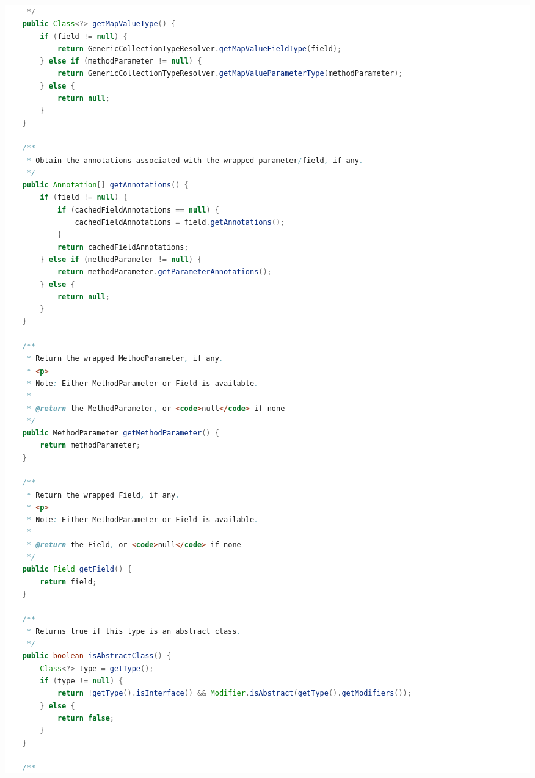 ```java
	 */
	public Class<?> getMapValueType() {
		if (field != null) {
			return GenericCollectionTypeResolver.getMapValueFieldType(field);
		} else if (methodParameter != null) {
			return GenericCollectionTypeResolver.getMapValueParameterType(methodParameter);
		} else {
			return null;
		}
	}

	/**
	 * Obtain the annotations associated with the wrapped parameter/field, if any.
	 */
	public Annotation[] getAnnotations() {
		if (field != null) {
			if (cachedFieldAnnotations == null) {
				cachedFieldAnnotations = field.getAnnotations();
			}
			return cachedFieldAnnotations;
		} else if (methodParameter != null) {
			return methodParameter.getParameterAnnotations();
		} else {
			return null;
		}
	}

	/**
	 * Return the wrapped MethodParameter, if any.
	 * <p>
	 * Note: Either MethodParameter or Field is available.
	 * 
	 * @return the MethodParameter, or <code>null</code> if none
	 */
	public MethodParameter getMethodParameter() {
		return methodParameter;
	}

	/**
	 * Return the wrapped Field, if any.
	 * <p>
	 * Note: Either MethodParameter or Field is available.
	 * 
	 * @return the Field, or <code>null</code> if none
	 */
	public Field getField() {
		return field;
	}

	/**
	 * Returns true if this type is an abstract class.
	 */
	public boolean isAbstractClass() {
		Class<?> type = getType();
		if (type != null) {
			return !getType().isInterface() && Modifier.isAbstract(getType().getModifiers());			
		} else {
			return false;
		}
	}

	/**
```